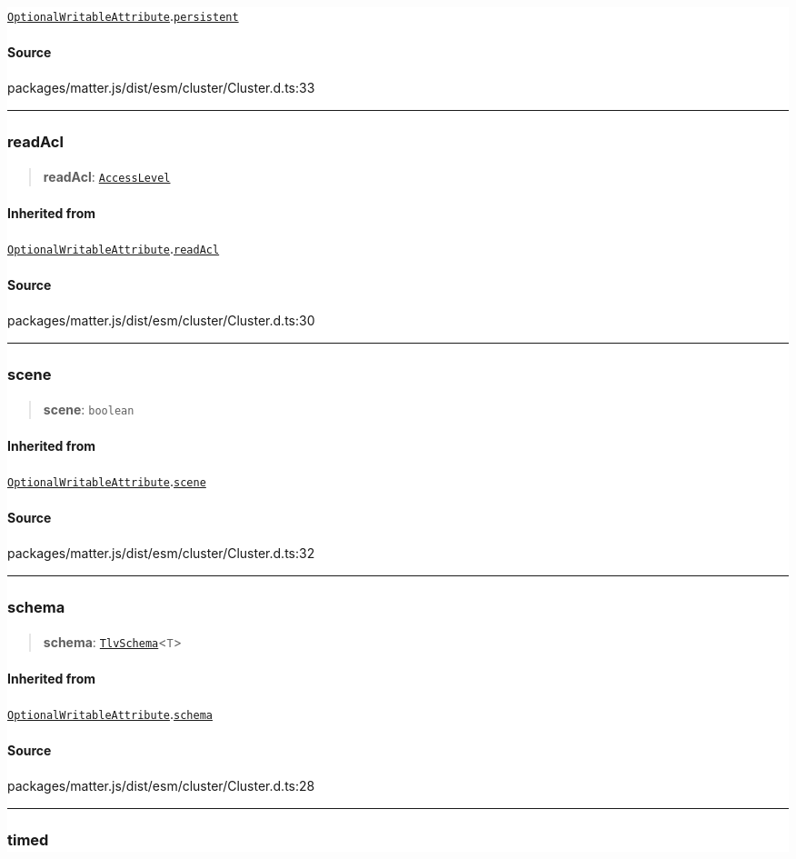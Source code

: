 [`OptionalWritableAttribute`](OptionalWritableAttribute.md).[`persistent`](OptionalWritableAttribute.md#persistent)

#### Source

packages/matter.js/dist/esm/cluster/Cluster.d.ts:33

***

### readAcl

> **readAcl**: [`AccessLevel`](../enumerations/AccessLevel.md)

#### Inherited from

[`OptionalWritableAttribute`](OptionalWritableAttribute.md).[`readAcl`](OptionalWritableAttribute.md#readacl)

#### Source

packages/matter.js/dist/esm/cluster/Cluster.d.ts:30

***

### scene

> **scene**: `boolean`

#### Inherited from

[`OptionalWritableAttribute`](OptionalWritableAttribute.md).[`scene`](OptionalWritableAttribute.md#scene)

#### Source

packages/matter.js/dist/esm/cluster/Cluster.d.ts:32

***

### schema

> **schema**: [`TlvSchema`](../../tlv/classes/TlvSchema.md)\<`T`\>

#### Inherited from

[`OptionalWritableAttribute`](OptionalWritableAttribute.md).[`schema`](OptionalWritableAttribute.md#schema)

#### Source

packages/matter.js/dist/esm/cluster/Cluster.d.ts:28

***

### timed
